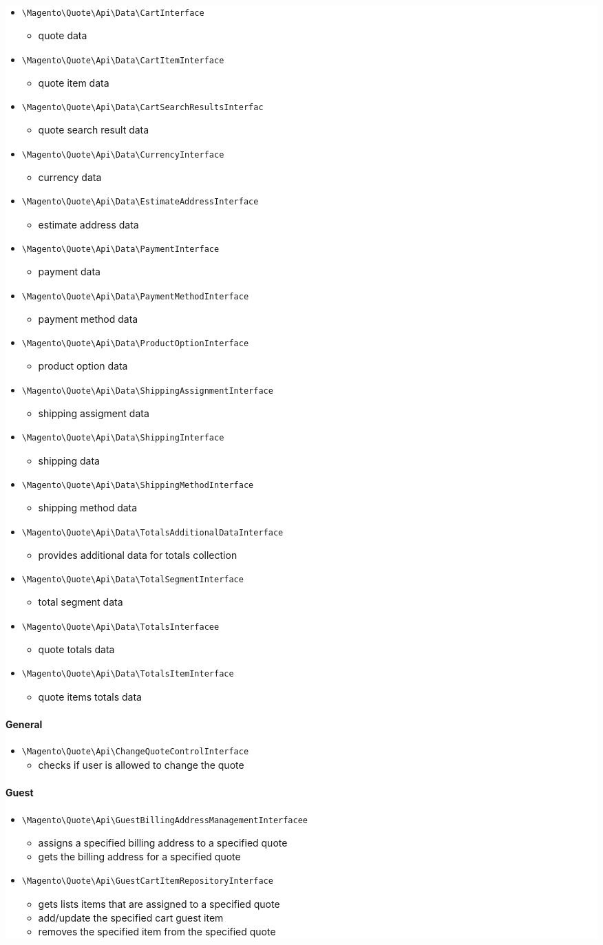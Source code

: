 - `\Magento\Quote\Api\Data\CartInterface`
    - quote data

- `\Magento\Quote\Api\Data\CartItemInterface`
    - quote item data
  
- `\Magento\Quote\Api\Data\CartSearchResultsInterfac`
    - quote search result data

- `\Magento\Quote\Api\Data\CurrencyInterface`
    - currency data
  
- `\Magento\Quote\Api\Data\EstimateAddressInterface`
    - estimate address data
  
- `\Magento\Quote\Api\Data\PaymentInterface`
    - payment data
  
- `\Magento\Quote\Api\Data\PaymentMethodInterface`
    - payment method data
  
- `\Magento\Quote\Api\Data\ProductOptionInterface`
    - product option data
  
- `\Magento\Quote\Api\Data\ShippingAssignmentInterface`
    - shipping assigment data

- `\Magento\Quote\Api\Data\ShippingInterface`
    - shipping data

- `\Magento\Quote\Api\Data\ShippingMethodInterface`
    - shipping method data
  
- `\Magento\Quote\Api\Data\TotalsAdditionalDataInterface`
    - provides additional data for totals collection

- `\Magento\Quote\Api\Data\TotalSegmentInterface`
    - total segment data
  
- `\Magento\Quote\Api\Data\TotalsInterfacee`
    - quote totals data
  
- `\Magento\Quote\Api\Data\TotalsItemInterface`
    - quote items totals data

#### General

- `\Magento\Quote\Api\ChangeQuoteControlInterface`
    - checks if user is allowed to change the quote
    
#### Guest

- `\Magento\Quote\Api\GuestBillingAddressManagementInterfacee`
    - assigns a specified billing address to a specified quote
    - gets the billing address for a specified quote

- `\Magento\Quote\Api\GuestCartItemRepositoryInterface`
    - gets lists items that are assigned to a specified quote
    - add/update the specified cart guest item
    - removes the specified item from the specified quote
    